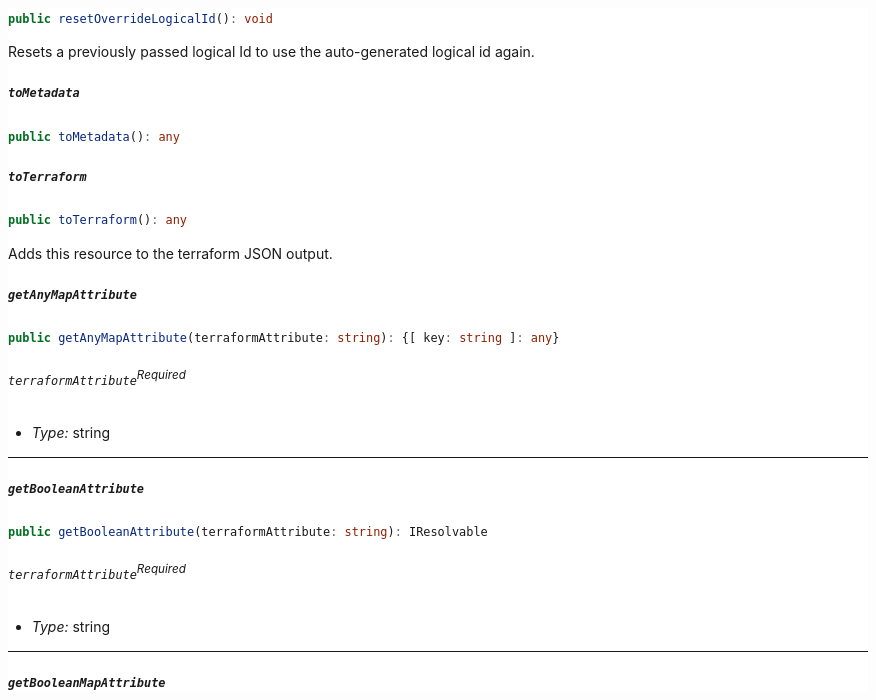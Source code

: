 ```typescript
public resetOverrideLogicalId(): void
```

Resets a previously passed logical Id to use the auto-generated logical id again.

##### `toMetadata` <a name="toMetadata" id="rhizo-co-terraform-provider-lacework.integrationDockerHub.IntegrationDockerHub.toMetadata"></a>

```typescript
public toMetadata(): any
```

##### `toTerraform` <a name="toTerraform" id="rhizo-co-terraform-provider-lacework.integrationDockerHub.IntegrationDockerHub.toTerraform"></a>

```typescript
public toTerraform(): any
```

Adds this resource to the terraform JSON output.

##### `getAnyMapAttribute` <a name="getAnyMapAttribute" id="rhizo-co-terraform-provider-lacework.integrationDockerHub.IntegrationDockerHub.getAnyMapAttribute"></a>

```typescript
public getAnyMapAttribute(terraformAttribute: string): {[ key: string ]: any}
```

###### `terraformAttribute`<sup>Required</sup> <a name="terraformAttribute" id="rhizo-co-terraform-provider-lacework.integrationDockerHub.IntegrationDockerHub.getAnyMapAttribute.parameter.terraformAttribute"></a>

- *Type:* string

---

##### `getBooleanAttribute` <a name="getBooleanAttribute" id="rhizo-co-terraform-provider-lacework.integrationDockerHub.IntegrationDockerHub.getBooleanAttribute"></a>

```typescript
public getBooleanAttribute(terraformAttribute: string): IResolvable
```

###### `terraformAttribute`<sup>Required</sup> <a name="terraformAttribute" id="rhizo-co-terraform-provider-lacework.integrationDockerHub.IntegrationDockerHub.getBooleanAttribute.parameter.terraformAttribute"></a>

- *Type:* string

---

##### `getBooleanMapAttribute` <a name="getBooleanMapAttribute" id="rhizo-co-terraform-provider-lacework.integrationDockerHub.IntegrationDockerHub.getBooleanMapAttribute"></a>
